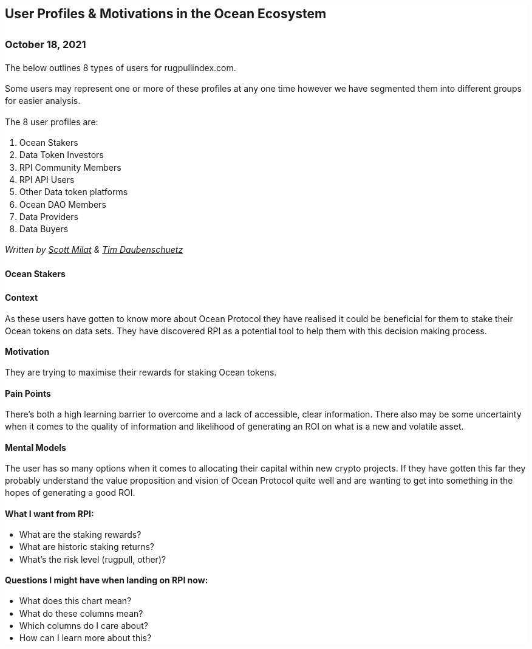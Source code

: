 ## User Profiles & Motivations in the Ocean Ecosystem
### October 18, 2021

The below outlines 8 types of users for rugpullindex.com. 

Some users may represent one or more of these profiles at any one time however
we have segmented them into different groups for easier analysis.

The 8 user profiles are:
1. Ocean Stakers
2. Data Token Investors
3. RPI Community Members
4. RPI API Users
5. Other Data token platforms
6. Ocean DAO Members
7. Data Providers
8. Data Buyers

*Written by [Scott Milat](https://www.scottmilat.com) & [Tim
Daubenschuetz](https://timdaub.github.io/)*

#### Ocean Stakers

**Context** 

As these users have gotten to know more about Ocean Protocol they have realised
it could be beneficial for them to stake their Ocean tokens on data sets. They
have discovered RPI as a potential tool to help them with this decision making
process.

**Motivation**

They are trying to maximise their rewards for staking Ocean tokens. 

**Pain Points**

There’s both a high learning barrier to overcome and a lack of accessible,
clear information. There also may be some uncertainty when it comes to the
quality of information and likelihood of generating an ROI on what is a new and
volatile asset.

**Mental Models**

The user has so many options when it comes to allocating their capital within
new crypto projects. If they have gotten this far they probably understand the
value proposition and vision of Ocean Protocol quite well and are wanting to
get into something in the hopes of generating a good ROI. 

**What I want from RPI:**

* What are the staking rewards?
* What are historic staking returns?
* What’s the risk level (rugpull, other)?

**Questions I might have when landing on RPI now:**

* What does this chart mean?
* What do these columns mean?
* Which columns do I care about?
* How can I learn more about this?
